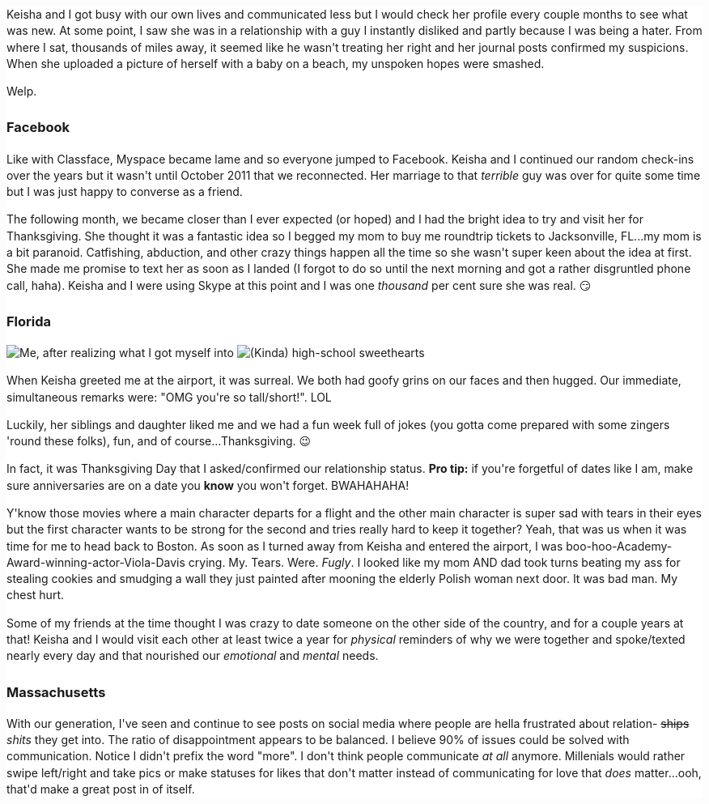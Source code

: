 Keisha and I got busy with our own lives and communicated less but I would check her profile every couple months to see what was new. At some point, I saw she was in a relationship with a guy I instantly disliked and partly because I was being a hater. From where I sat, thousands of miles away, it seemed like he wasn't treating her right and her journal posts confirmed my suspicions. When she uploaded a picture of herself with a baby on a beach, my unspoken hopes were smashed.

Welp.



### Facebook
Like with Classface, Myspace became lame and so everyone jumped to Facebook. Keisha and I continued our random check-ins over the years but it wasn't until October 2011 that we reconnected. Her marriage to that *terrible* guy was over for quite some time but I was just happy to converse as a friend.

The following month, we became closer than I ever expected (or hoped) and I had the bright idea to try and visit her for Thanksgiving. She thought it was a fantastic idea so I begged my mom to buy me roundtrip tickets to Jacksonville, FL...my mom is a bit paranoid. Catfishing, abduction, and other crazy things happen all the time so she wasn't super keen about the idea at first. She made me promise to text her as soon as I landed (I forgot to do so until the next morning and got a rather disgruntled phone call, haha). Keisha and I were using Skype at this point and I was one *thousand* per cent sure she was real. 😏



### Florida
![Me, after realizing what I got myself into](/assets/images/2017/how-i-met-my-wife-b.jpg)
![(Kinda) high-school sweethearts](/assets/images/2017/how-i-met-my-wife-c.jpg)

When Keisha greeted me at the airport, it was surreal. We both had goofy grins on our faces and then hugged. Our immediate, simultaneous remarks were: "OMG you're so tall/short!". LOL

Luckily, her siblings and daughter liked me and we had a fun week full of jokes (you gotta come prepared with some zingers 'round these folks), fun, and of course...Thanksgiving. 😉

In fact, it was Thanksgiving Day that I asked/confirmed our relationship status. **Pro tip:** if you're forgetful of dates like I am, make sure anniversaries are on a date you **know** you won't forget. BWAHAHAHA!

Y'know those movies where a main character departs for a flight and the other main character is super sad with tears in their eyes but the first character wants to be strong for the second and tries really hard to keep it together? Yeah, that was us when it was time for me to head back to Boston. As soon as I turned away from Keisha and entered the airport, I was boo-hoo-Academy-Award-winning-actor-Viola-Davis crying. My. Tears. Were. _Fugly_. I looked like my mom AND dad took turns beating my ass for stealing cookies and smudging a wall they just painted after mooning the elderly Polish woman next door. It was bad man. My chest hurt.

Some of my friends at the time thought I was crazy to date someone on the other side of the country, and for a couple years at that! Keisha and I would visit each other at least twice a year for _physical_ reminders of why we were together and spoke/texted nearly every day and that nourished our _emotional_ and _mental_ needs.



### Massachusetts
With our generation, I've seen and continue to see posts on social media where people are hella frustrated about relation- ~~ships~~ _shits_ they get into. The ratio of disappointment appears to be balanced. I believe 90% of issues could be solved with communication. Notice I didn't prefix the word "more". I don't think people communicate _at all_ anymore. Millenials would rather swipe left/right and take pics or make statuses for likes that don't matter instead of communicating for love that _does_ matter...ooh, that'd make a great post in of itself.
